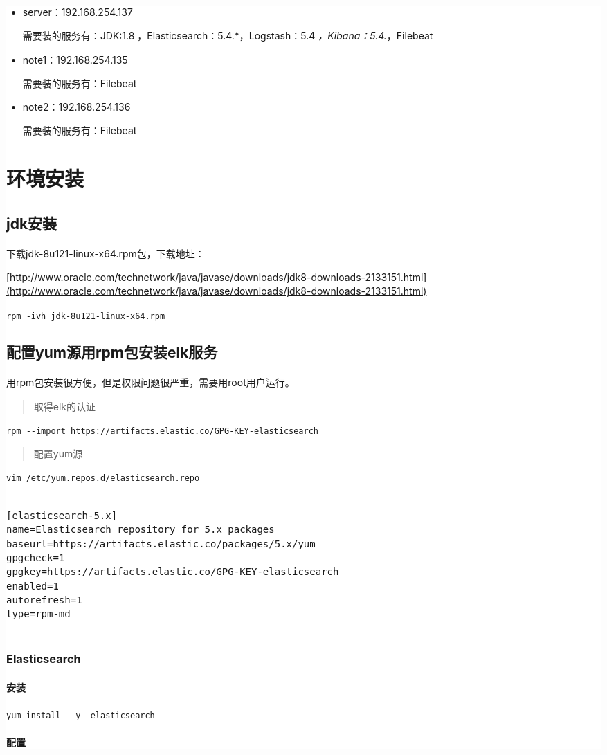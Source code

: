 *	server：192.168.254.137

	需要装的服务有：JDK:1.8 ，Elasticsearch：5.4.*，Logstash：5.4 *，Kibana：5.4.*，Filebeat
    
*	note1：192.168.254.135

	需要装的服务有：Filebeat

*	note2：192.168.254.136

	需要装的服务有：Filebeat


# 环境安装

##	jdk安装
    
下载jdk-8u121-linux-x64.rpm包，下载地址：

[http://www.oracle.com/technetwork/java/javase/downloads/jdk8-downloads-2133151.html](http://www.oracle.com/technetwork/java/javase/downloads/jdk8-downloads-2133151.html)


	rpm -ivh jdk-8u121-linux-x64.rpm
    
   
##	配置yum源用rpm包安装elk服务

用rpm包安装很方便，但是权限问题很严重，需要用root用户运行。

>	取得elk的认证

	rpm --import https://artifacts.elastic.co/GPG-KEY-elasticsearch	 
    
>	配置yum源

	vim /etc/yum.repos.d/elasticsearch.repo   
<pre>    
[elasticsearch-5.x]
name=Elasticsearch repository for 5.x packages
baseurl=https://artifacts.elastic.co/packages/5.x/yum
gpgcheck=1
gpgkey=https://artifacts.elastic.co/GPG-KEY-elasticsearch
enabled=1
autorefresh=1
type=rpm-md
 </pre>


###	Elasticsearch

####	安装

	yum install  -y  elasticsearch
    
####	配置
